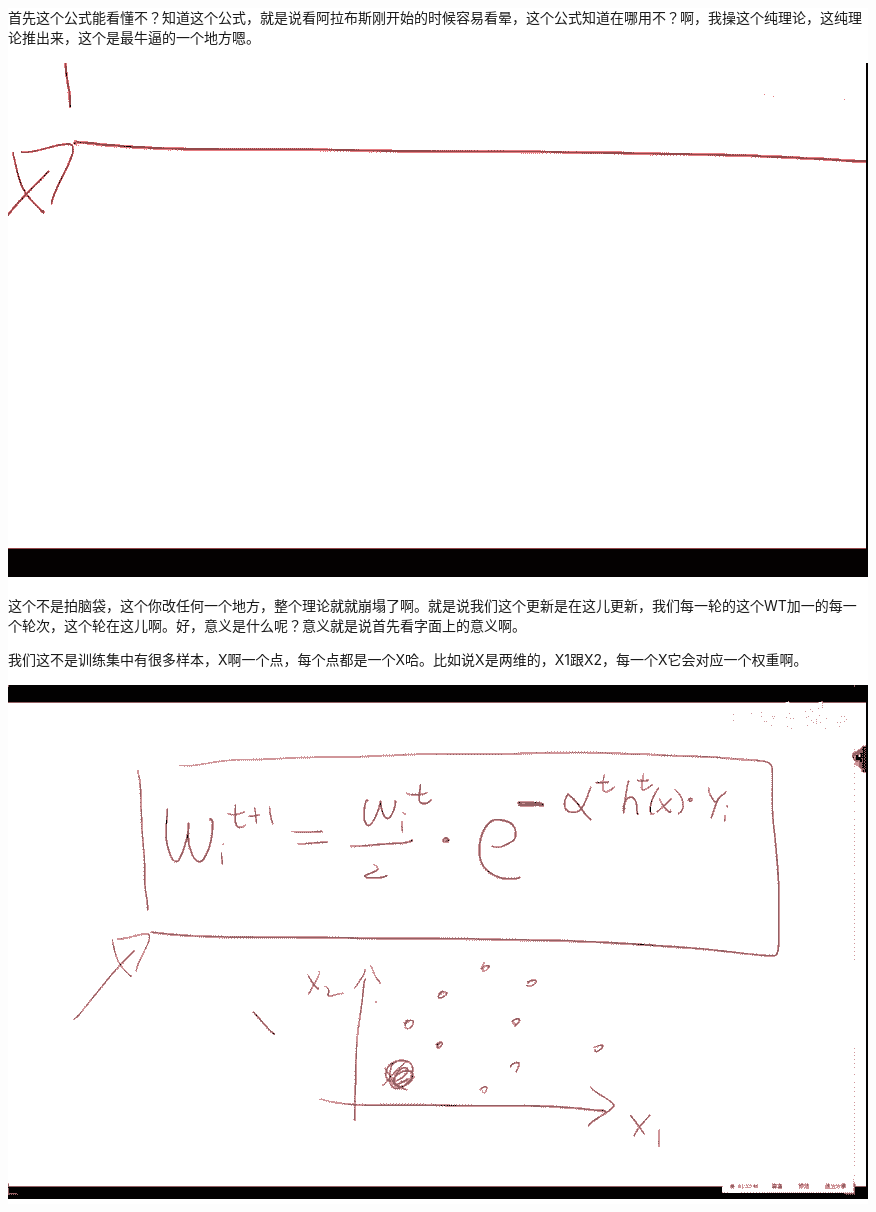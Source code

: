 首先这个公式能看懂不？知道这个公式，就是说看阿拉布斯刚开始的时候容易看晕，这个公式知道在哪用不？啊，我操这个纯理论，这纯理论推出来，这个是最牛逼的一个地方嗯。



![](img/770e36d0f832e194129e85d5da140ec0_238.png)

这个不是拍脑袋，这个你改任何一个地方，整个理论就就崩塌了啊。就是说我们这个更新是在这儿更新，我们每一轮的这个WT加一的每一个轮次，这个轮在这儿啊。好，意义是什么呢？意义就是说首先看字面上的意义啊。

我们这不是训练集中有很多样本，X啊一个点，每个点都是一个X哈。比如说X是两维的，X1跟X2，每一个X它会对应一个权重啊。



![](img/770e36d0f832e194129e85d5da140ec0_240.png)
